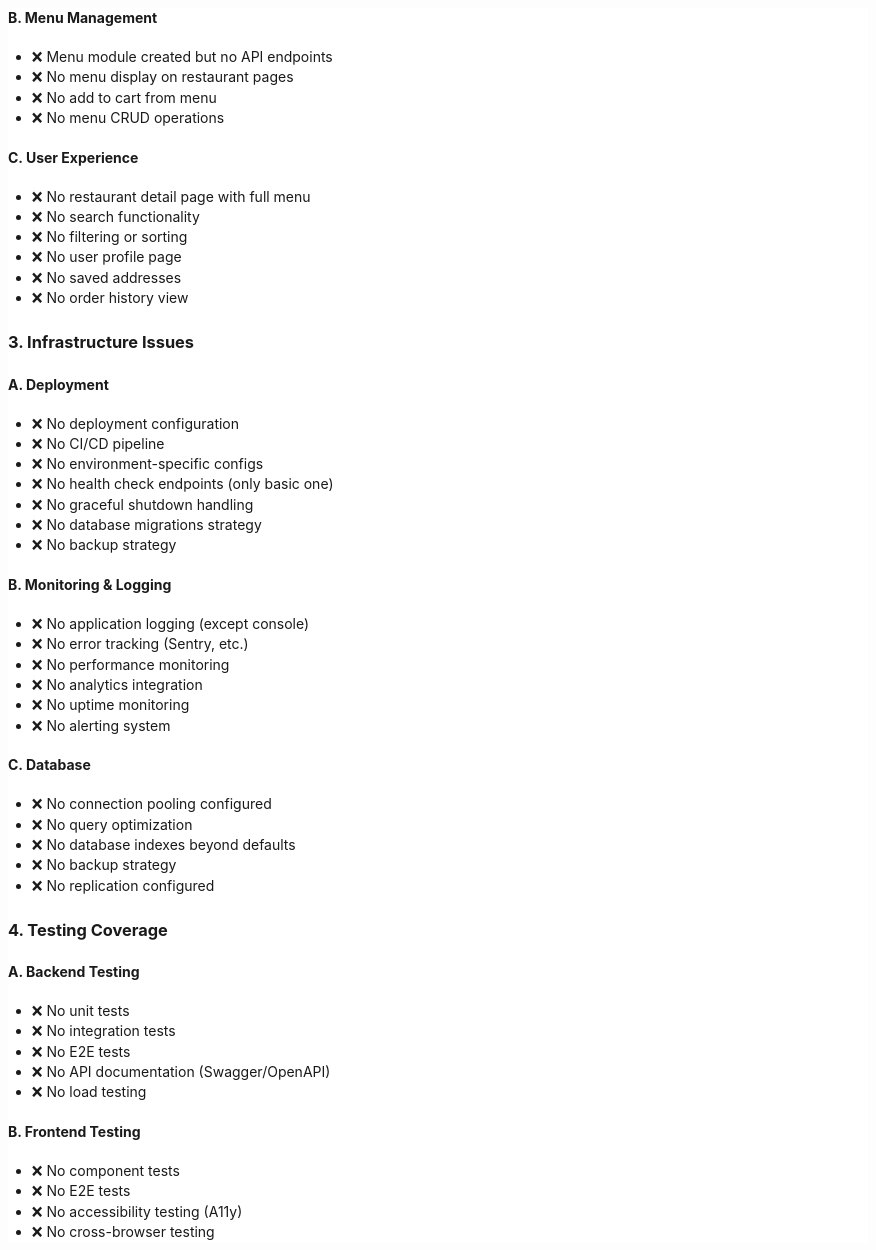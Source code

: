 #### B. Menu Management
- ❌ Menu module created but no API endpoints
- ❌ No menu display on restaurant pages
- ❌ No add to cart from menu
- ❌ No menu CRUD operations

#### C. User Experience
- ❌ No restaurant detail page with full menu
- ❌ No search functionality
- ❌ No filtering or sorting
- ❌ No user profile page
- ❌ No saved addresses
- ❌ No order history view

### 3. Infrastructure Issues

#### A. Deployment
- ❌ No deployment configuration
- ❌ No CI/CD pipeline
- ❌ No environment-specific configs
- ❌ No health check endpoints (only basic one)
- ❌ No graceful shutdown handling
- ❌ No database migrations strategy
- ❌ No backup strategy

#### B. Monitoring & Logging
- ❌ No application logging (except console)
- ❌ No error tracking (Sentry, etc.)
- ❌ No performance monitoring
- ❌ No analytics integration
- ❌ No uptime monitoring
- ❌ No alerting system

#### C. Database
- ❌ No connection pooling configured
- ❌ No query optimization
- ❌ No database indexes beyond defaults
- ❌ No backup strategy
- ❌ No replication configured

### 4. Testing Coverage

#### A. Backend Testing
- ❌ No unit tests
- ❌ No integration tests
- ❌ No E2E tests
- ❌ No API documentation (Swagger/OpenAPI)
- ❌ No load testing

#### B. Frontend Testing
- ❌ No component tests
- ❌ No E2E tests
- ❌ No accessibility testing (A11y)
- ❌ No cross-browser testing
